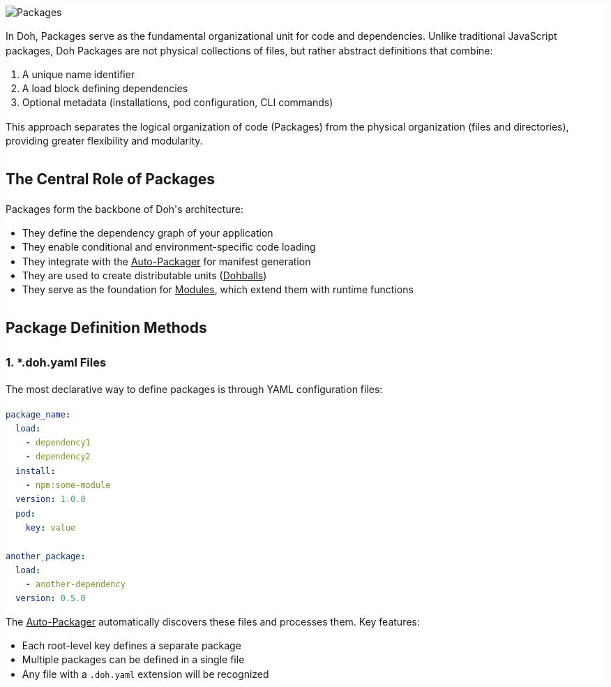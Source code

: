 ![Packages]({{Package:deploydoh_home}}/images/packages.png?size=small)

In Doh, Packages serve as the fundamental organizational unit for code and dependencies. Unlike traditional JavaScript packages, Doh Packages are not physical collections of files, but rather abstract definitions that combine:

1. A unique name identifier
2. A load block defining dependencies
3. Optional metadata (installations, pod configuration, CLI commands)

This approach separates the logical organization of code (Packages) from the physical organization (files and directories), providing greater flexibility and modularity.

## The Central Role of Packages

Packages form the backbone of Doh's architecture:

- They define the dependency graph of your application
- They enable conditional and environment-specific code loading
- They integrate with the [Auto-Packager](/docs/core/auto_packager) for manifest generation
- They are used to create distributable units ([Dohballs](/docs/core/dohballs))
- They serve as the foundation for [Modules](/docs/core/modules), which extend them with runtime functions

## Package Definition Methods

### 1. *.doh.yaml Files

The most declarative way to define packages is through YAML configuration files:

```yaml
package_name:
  load:
    - dependency1
    - dependency2
  install:
    - npm:some-module
  version: 1.0.0
  pod:
    key: value

another_package:
  load:
    - another-dependency
  version: 0.5.0
```

The [Auto-Packager](/docs/core/auto_packager) automatically discovers these files and processes them. Key features:
- Each root-level key defines a separate package
- Multiple packages can be defined in a single file
- Any file with a `.doh.yaml` extension will be recognized
